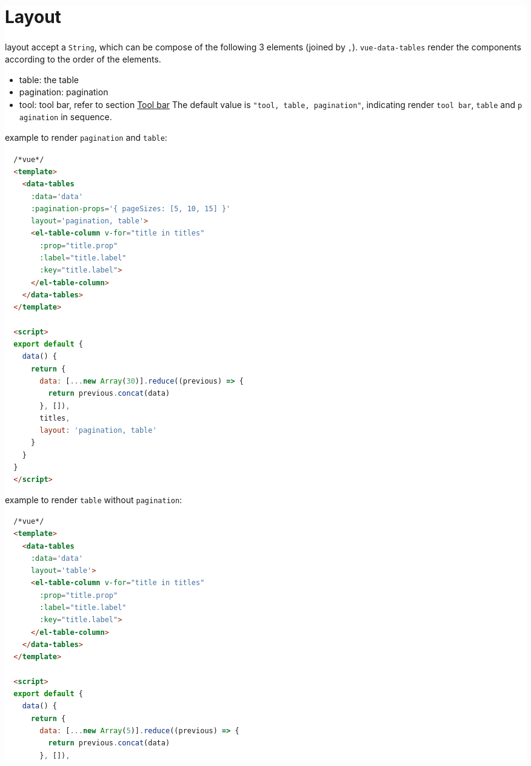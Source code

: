 # Layout
layout accept a `String`, which can be compose of the following 3 elements (joined by `,`). `vue-data-tables` render the components according to the order of the elements.

* table: the table
* pagination: pagination
* tool: tool bar, refer to section [Tool bar](en-us/actionBar.md)
The default value is `"tool, table, pagination"`, indicating render `tool bar`, `table` and `pagination` in sequence.

example to render `pagination` and `table`:

```html
  /*vue*/
  <template>
    <data-tables
      :data='data'
      :pagination-props='{ pageSizes: [5, 10, 15] }'
      layout='pagination, table'>
      <el-table-column v-for="title in titles"
        :prop="title.prop"
        :label="title.label"
        :key="title.label">
      </el-table-column>
    </data-tables>
  </template>

  <script>
  export default {
    data() {
      return {
        data: [...new Array(30)].reduce((previous) => {
          return previous.concat(data)
        }, []),
        titles,
        layout: 'pagination, table'
      }
    }
  }
  </script>
```

example to render `table` without `pagination`:

```html
  /*vue*/
  <template>
    <data-tables
      :data='data'
      layout='table'>
      <el-table-column v-for="title in titles"
        :prop="title.prop"
        :label="title.label"
        :key="title.label">
      </el-table-column>
    </data-tables>
  </template>

  <script>
  export default {
    data() {
      return {
        data: [...new Array(5)].reduce((previous) => {
          return previous.concat(data)
        }, []),
```